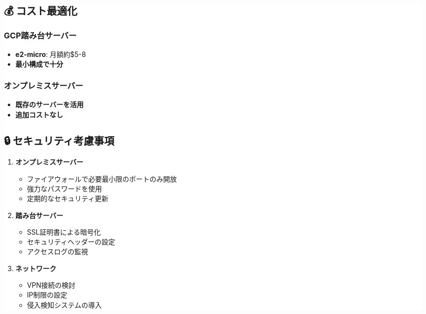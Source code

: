 ## 💰 コスト最適化

### GCP踏み台サーバー
- **e2-micro**: 月額約$5-8
- **最小構成で十分**

### オンプレミスサーバー
- **既存のサーバーを活用**
- **追加コストなし**

## 🔒 セキュリティ考慮事項

1. **オンプレミスサーバー**
   - ファイアウォールで必要最小限のポートのみ開放
   - 強力なパスワードを使用
   - 定期的なセキュリティ更新

2. **踏み台サーバー**
   - SSL証明書による暗号化
   - セキュリティヘッダーの設定
   - アクセスログの監視

3. **ネットワーク**
   - VPN接続の検討
   - IP制限の設定
   - 侵入検知システムの導入 